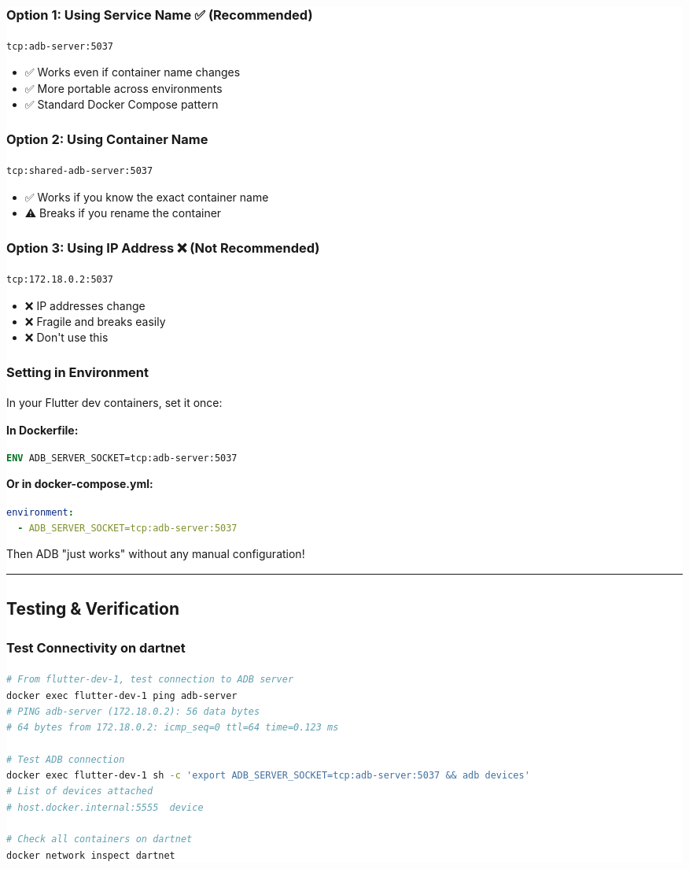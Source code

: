 ### Option 1: Using Service Name ✅ (Recommended)
```bash
tcp:adb-server:5037
```
- ✅ Works even if container name changes
- ✅ More portable across environments
- ✅ Standard Docker Compose pattern

### Option 2: Using Container Name
```bash
tcp:shared-adb-server:5037
```
- ✅ Works if you know the exact container name
- ⚠️ Breaks if you rename the container

### Option 3: Using IP Address ❌ (Not Recommended)
```bash
tcp:172.18.0.2:5037
```
- ❌ IP addresses change
- ❌ Fragile and breaks easily
- ❌ Don't use this

### Setting in Environment

In your Flutter dev containers, set it once:

**In Dockerfile:**
```dockerfile
ENV ADB_SERVER_SOCKET=tcp:adb-server:5037
```

**Or in docker-compose.yml:**
```yaml
environment:
  - ADB_SERVER_SOCKET=tcp:adb-server:5037
```

Then ADB "just works" without any manual configuration!

---

## Testing & Verification

### Test Connectivity on dartnet

```bash
# From flutter-dev-1, test connection to ADB server
docker exec flutter-dev-1 ping adb-server
# PING adb-server (172.18.0.2): 56 data bytes
# 64 bytes from 172.18.0.2: icmp_seq=0 ttl=64 time=0.123 ms

# Test ADB connection
docker exec flutter-dev-1 sh -c 'export ADB_SERVER_SOCKET=tcp:adb-server:5037 && adb devices'
# List of devices attached
# host.docker.internal:5555  device

# Check all containers on dartnet
docker network inspect dartnet
```

